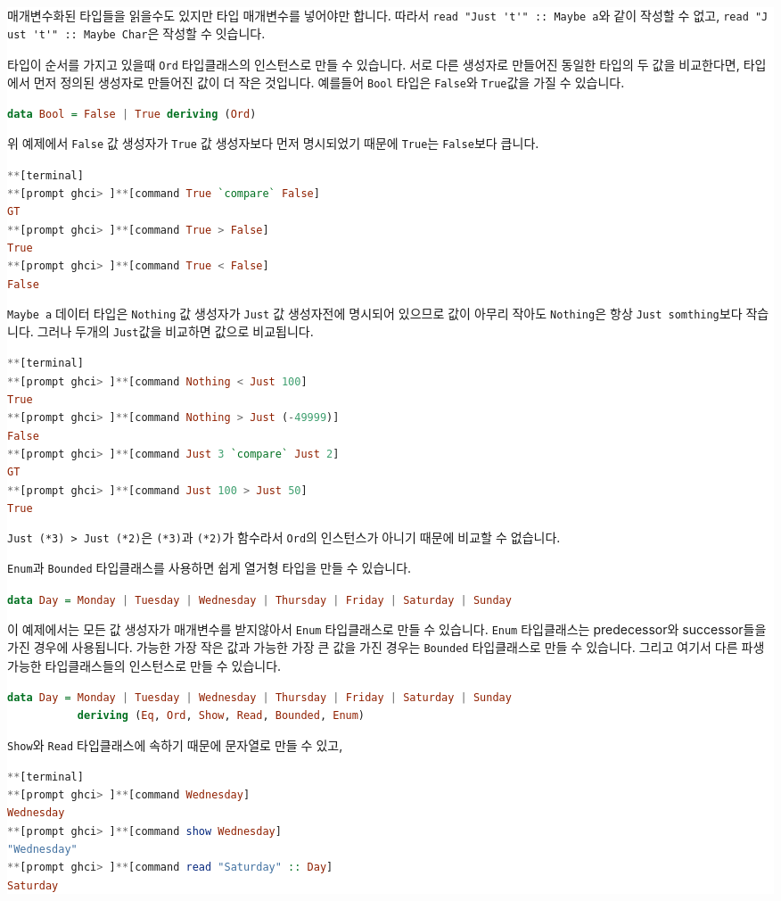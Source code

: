 매개변수화된 타입들을 읽을수도 있지만 타입 매개변수를 넣어야만 합니다. 따라서 `read "Just 't'" :: Maybe a`와 같이 작성할 수 없고, `read "Just 't'" :: Maybe Char`은 작성할 수 잇습니다.

타입이 순서를 가지고 있을때 `Ord` 타입클래스의 인스턴스로 만들 수 있습니다. 서로 다른 생성자로 만들어진 동일한 타입의 두 값을 비교한다면, 타입에서 먼저 정의된 생성자로 만들어진 값이 더 작은 것입니다. 예를들어 `Bool` 타입은 `False`와 `True`값을 가질 수 있습니다.

```haskell
data Bool = False | True deriving (Ord)
```

위 예제에서 `False` 값 생성자가 `True` 값 생성자보다 먼저 명시되었기 때문에 `True`는 `False`보다 큽니다.

```haskell
**[terminal]
**[prompt ghci> ]**[command True `compare` False]
GT
**[prompt ghci> ]**[command True > False]
True
**[prompt ghci> ]**[command True < False]
False
```

`Maybe a` 데이터 타입은 `Nothing` 값 생성자가 `Just` 값 생성자전에 명시되어 있으므로 값이 아무리 작아도 `Nothing`은 항상 `Just somthing`보다 작습니다. 그러나 두개의 `Just`값을 비교하면 값으로 비교됩니다.

```haskell
**[terminal]
**[prompt ghci> ]**[command Nothing < Just 100]
True
**[prompt ghci> ]**[command Nothing > Just (-49999)]
False
**[prompt ghci> ]**[command Just 3 `compare` Just 2]
GT
**[prompt ghci> ]**[command Just 100 > Just 50]
True
```

`Just (*3) > Just (*2)`은 `(*3)`과 `(*2)`가 함수라서 `Ord`의 인스턴스가 아니기 때문에 비교할 수 없습니다.

`Enum`과 `Bounded` 타입클래스를 사용하면 쉽게 열거형 타입을 만들 수 있습니다.

```haskell
data Day = Monday | Tuesday | Wednesday | Thursday | Friday | Saturday | Sunday
```

이 예제에서는 모든 값 생성자가 매개변수를 받지않아서 `Enum` 타입클래스로 만들 수 있습니다. `Enum` 타입클래스는 predecessor와 successor들을 가진 경우에 사용됩니다. 가능한 가장 작은 값과 가능한 가장 큰 값을 가진 경우는 `Bounded` 타입클래스로 만들 수 있습니다. 그리고 여기서 다른 파생가능한 타입클래스들의 인스턴스로 만들 수 있습니다.

```haskell
data Day = Monday | Tuesday | Wednesday | Thursday | Friday | Saturday | Sunday   
           deriving (Eq, Ord, Show, Read, Bounded, Enum)
```

`Show`와 `Read` 타입클래스에 속하기 때문에 문자열로 만들 수 있고,

```haskell
**[terminal]
**[prompt ghci> ]**[command Wednesday]
Wednesday
**[prompt ghci> ]**[command show Wednesday]
"Wednesday"
**[prompt ghci> ]**[command read "Saturday" :: Day]
Saturday
```
